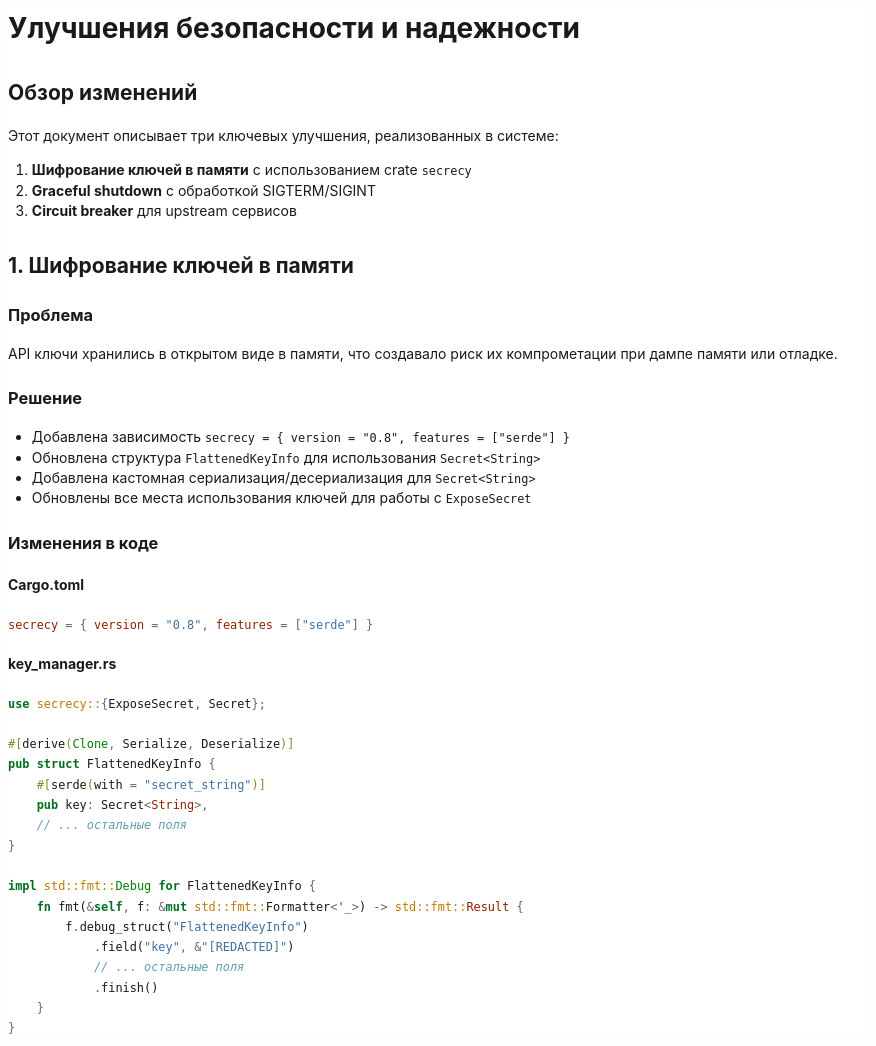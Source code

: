 # Улучшения безопасности и надежности

## Обзор изменений

Этот документ описывает три ключевых улучшения, реализованных в системе:

1. **Шифрование ключей в памяти** с использованием crate `secrecy`
2. **Graceful shutdown** с обработкой SIGTERM/SIGINT
3. **Circuit breaker** для upstream сервисов

## 1. Шифрование ключей в памяти

### Проблема
API ключи хранились в открытом виде в памяти, что создавало риск их компрометации при дампе памяти или отладке.

### Решение
- Добавлена зависимость `secrecy = { version = "0.8", features = ["serde"] }`
- Обновлена структура `FlattenedKeyInfo` для использования `Secret<String>`
- Добавлена кастомная сериализация/десериализация для `Secret<String>`
- Обновлены все места использования ключей для работы с `ExposeSecret`

### Изменения в коде

#### Cargo.toml
```toml
secrecy = { version = "0.8", features = ["serde"] }
```

#### key_manager.rs
```rust
use secrecy::{ExposeSecret, Secret};

#[derive(Clone, Serialize, Deserialize)]
pub struct FlattenedKeyInfo {
    #[serde(with = "secret_string")]
    pub key: Secret<String>,
    // ... остальные поля
}

impl std::fmt::Debug for FlattenedKeyInfo {
    fn fmt(&self, f: &mut std::fmt::Formatter<'_>) -> std::fmt::Result {
        f.debug_struct("FlattenedKeyInfo")
            .field("key", &"[REDACTED]")
            // ... остальные поля
            .finish()
    }
}
```
